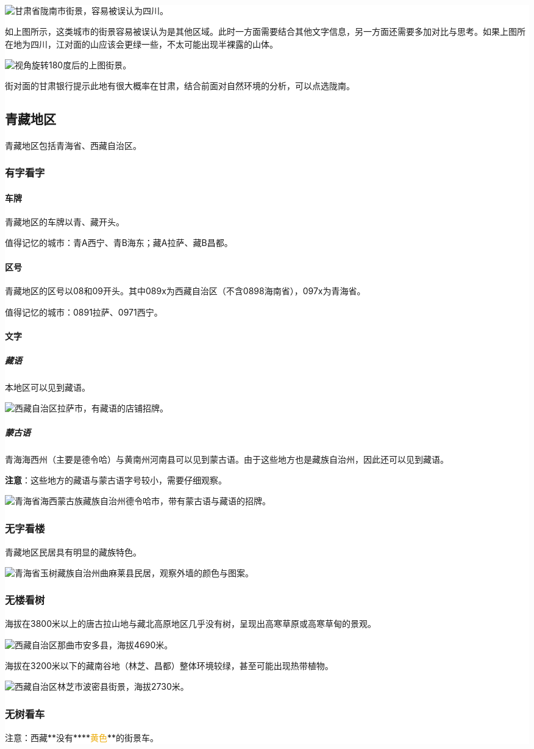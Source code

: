 ![甘肃省陇南市街景，容易被误认为四川。](https://cdn.nlark.com/yuque/0/2024/png/44651634/1722447456553-a7b4141f-5877-41ba-abc7-7501798e57a9.png)

如上图所示，这类城市的街景容易被误认为是其他区域。此时一方面需要结合其他文字信息，另一方面还需要多加对比与思考。如果上图所在地为四川，江对面的山应该会更绿一些，不太可能出现半裸露的山体。

![视角旋转180度后的上图街景。](https://cdn.nlark.com/yuque/0/2024/png/44651634/1722447593779-cda9ec86-7935-4ad0-8d51-ac92b413dac4.png)

街对面的甘肃银行提示此地有很大概率在甘肃，结合前面对自然环境的分析，可以点选陇南。

## 青藏地区
青藏地区包括青海省、西藏自治区。

### 有字看字
#### 车牌
青藏地区的车牌以青、藏开头。

值得记忆的城市：青A西宁、青B海东；藏A拉萨、藏B昌都。

#### 区号
青藏地区的区号以08和09开头。其中089x为西藏自治区（不含0898海南省），097x为青海省。

值得记忆的城市：0891拉萨、0971西宁。

#### 文字
##### 藏语
本地区可以见到藏语。

![西藏自治区拉萨市，有藏语的店铺招牌。](https://cdn.nlark.com/yuque/0/2024/png/44651634/1722482271552-d555ca36-cca5-45c5-984a-f2529e24cba9.png)

##### 蒙古语
青海海西州（主要是德令哈）与黄南州河南县可以见到蒙古语。由于这些地方也是藏族自治州，因此还可以见到藏语。

**注意**：这些地方的藏语与蒙古语字号较小，需要仔细观察。

![青海省海西蒙古族藏族自治州德令哈市，带有蒙古语与藏语的招牌。](https://cdn.nlark.com/yuque/0/2024/png/44651634/1722505515071-02d72258-1a54-47ae-b349-aec65ac46358.png)

### 无字看楼
青藏地区民居具有明显的藏族特色。

![青海省玉树藏族自治州曲麻莱县民居，观察外墙的颜色与图案。](https://cdn.nlark.com/yuque/0/2024/png/44651634/1722505840929-3589b795-1708-4090-836b-c7a5304a2317.png)

### 无楼看树
海拔在3800米以上的唐古拉山地与藏北高原地区几乎没有树，呈现出高寒草原或高寒草甸的景观。

![西藏自治区那曲市安多县，海拔4690米。](https://cdn.nlark.com/yuque/0/2024/png/44651634/1722507513708-8e2f6706-5d02-494c-b310-008cf2145608.png)

海拔在3200米以下的藏南谷地（林芝、昌都）整体环境较绿，甚至可能出现热带植物。

![西藏自治区林芝市波密县街景，海拔2730米。](https://cdn.nlark.com/yuque/0/2024/png/44651634/1722507273737-5daa4d8a-8c4e-44ea-b865-7a5a0da7e1a4.png)

### 无树看车
注意：西藏**没有****<font style="color:#ECAA04;">黄色</font>**的街景车。
